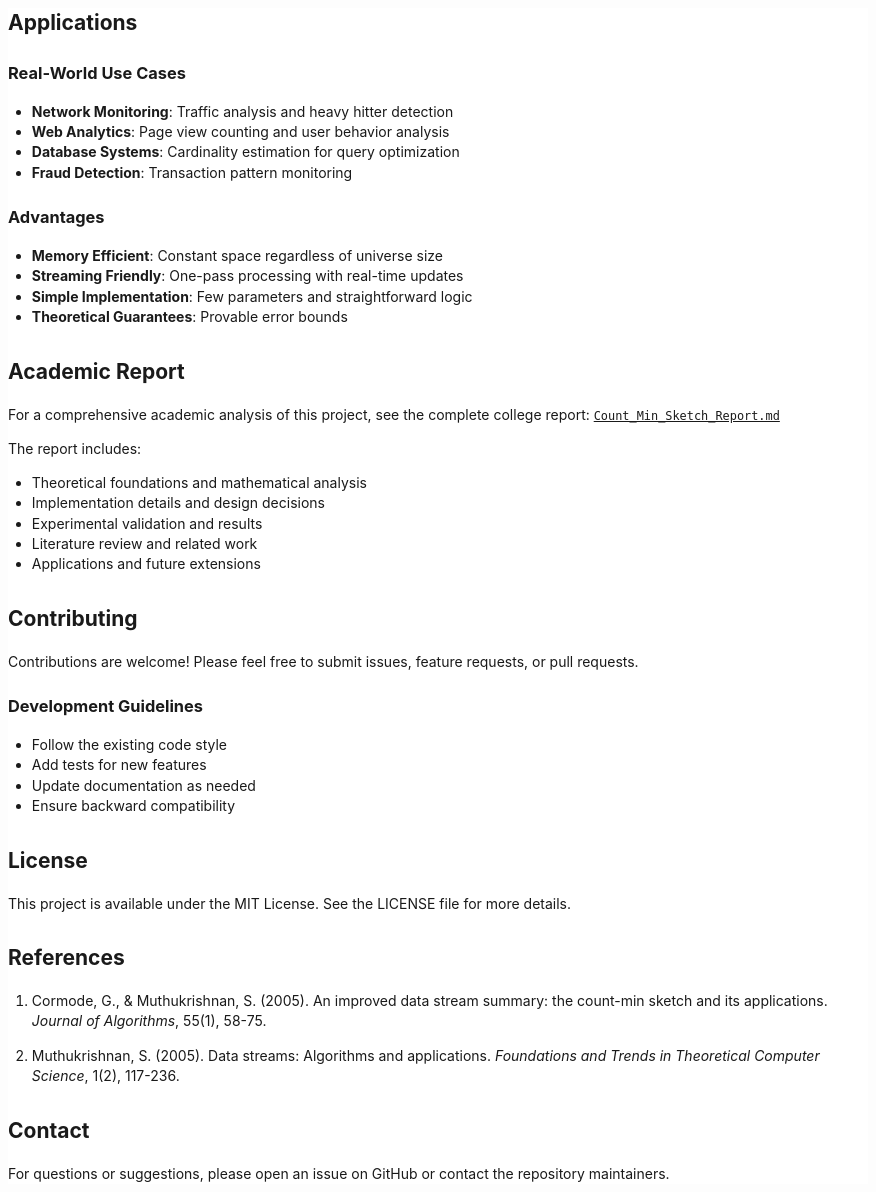 ## Applications

### Real-World Use Cases
- **Network Monitoring**: Traffic analysis and heavy hitter detection
- **Web Analytics**: Page view counting and user behavior analysis
- **Database Systems**: Cardinality estimation for query optimization
- **Fraud Detection**: Transaction pattern monitoring

### Advantages
- **Memory Efficient**: Constant space regardless of universe size
- **Streaming Friendly**: One-pass processing with real-time updates
- **Simple Implementation**: Few parameters and straightforward logic
- **Theoretical Guarantees**: Provable error bounds

## Academic Report

For a comprehensive academic analysis of this project, see the complete college report: [`Count_Min_Sketch_Report.md`](../Count_Min_Sketch_Report.md)

The report includes:
- Theoretical foundations and mathematical analysis
- Implementation details and design decisions
- Experimental validation and results
- Literature review and related work
- Applications and future extensions

## Contributing

Contributions are welcome! Please feel free to submit issues, feature requests, or pull requests.

### Development Guidelines
- Follow the existing code style
- Add tests for new features
- Update documentation as needed
- Ensure backward compatibility

## License

This project is available under the MIT License. See the LICENSE file for more details.

## References

1. Cormode, G., & Muthukrishnan, S. (2005). An improved data stream summary: the count-min sketch and its applications. *Journal of Algorithms*, 55(1), 58-75.

2. Muthukrishnan, S. (2005). Data streams: Algorithms and applications. *Foundations and Trends in Theoretical Computer Science*, 1(2), 117-236.

## Contact

For questions or suggestions, please open an issue on GitHub or contact the repository maintainers.
